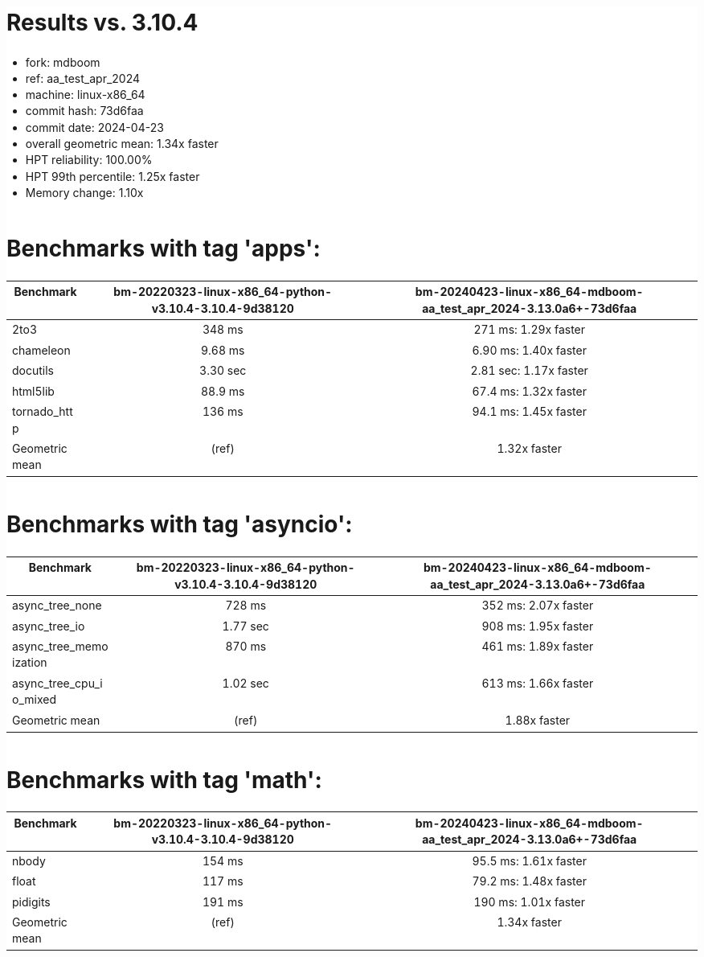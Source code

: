# Results vs. 3.10.4

- fork: mdboom
- ref: aa_test_apr_2024
- machine: linux-x86_64
- commit hash: 73d6faa
- commit date: 2024-04-23
- overall geometric mean: 1.34x faster
- HPT reliability: 100.00%
- HPT 99th percentile: 1.25x faster
- Memory change: 1.10x

Benchmarks with tag 'apps':
===========================

| Benchmark      | bm-20220323-linux-x86_64-python-v3.10.4-3.10.4-9d38120 | bm-20240423-linux-x86_64-mdboom-aa_test_apr_2024-3.13.0a6+-73d6faa |
|----------------|:------------------------------------------------------:|:------------------------------------------------------------------:|
| 2to3           | 348 ms                                                 | 271 ms: 1.29x faster                                               |
| chameleon      | 9.68 ms                                                | 6.90 ms: 1.40x faster                                              |
| docutils       | 3.30 sec                                               | 2.81 sec: 1.17x faster                                             |
| html5lib       | 88.9 ms                                                | 67.4 ms: 1.32x faster                                              |
| tornado_http   | 136 ms                                                 | 94.1 ms: 1.45x faster                                              |
| Geometric mean | (ref)                                                  | 1.32x faster                                                       |

Benchmarks with tag 'asyncio':
==============================

| Benchmark               | bm-20220323-linux-x86_64-python-v3.10.4-3.10.4-9d38120 | bm-20240423-linux-x86_64-mdboom-aa_test_apr_2024-3.13.0a6+-73d6faa |
|-------------------------|:------------------------------------------------------:|:------------------------------------------------------------------:|
| async_tree_none         | 728 ms                                                 | 352 ms: 2.07x faster                                               |
| async_tree_io           | 1.77 sec                                               | 908 ms: 1.95x faster                                               |
| async_tree_memoization  | 870 ms                                                 | 461 ms: 1.89x faster                                               |
| async_tree_cpu_io_mixed | 1.02 sec                                               | 613 ms: 1.66x faster                                               |
| Geometric mean          | (ref)                                                  | 1.88x faster                                                       |

Benchmarks with tag 'math':
===========================

| Benchmark      | bm-20220323-linux-x86_64-python-v3.10.4-3.10.4-9d38120 | bm-20240423-linux-x86_64-mdboom-aa_test_apr_2024-3.13.0a6+-73d6faa |
|----------------|:------------------------------------------------------:|:------------------------------------------------------------------:|
| nbody          | 154 ms                                                 | 95.5 ms: 1.61x faster                                              |
| float          | 117 ms                                                 | 79.2 ms: 1.48x faster                                              |
| pidigits       | 191 ms                                                 | 190 ms: 1.01x faster                                               |
| Geometric mean | (ref)                                                  | 1.34x faster                                                       |
